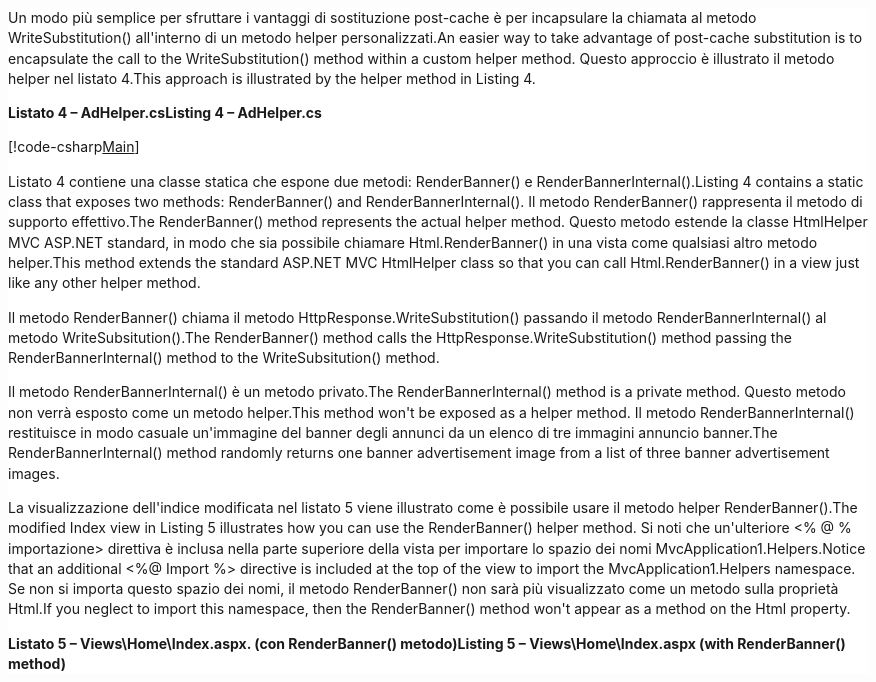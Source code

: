 <span data-ttu-id="1ddf9-145">Un modo più semplice per sfruttare i vantaggi di sostituzione post-cache è per incapsulare la chiamata al metodo WriteSubstitution() all'interno di un metodo helper personalizzati.</span><span class="sxs-lookup"><span data-stu-id="1ddf9-145">An easier way to take advantage of post-cache substitution is to encapsulate the call to the WriteSubstitution() method within a custom helper method.</span></span> <span data-ttu-id="1ddf9-146">Questo approccio è illustrato il metodo helper nel listato 4.</span><span class="sxs-lookup"><span data-stu-id="1ddf9-146">This approach is illustrated by the helper method in Listing 4.</span></span>

<span data-ttu-id="1ddf9-147">**Listato 4 – AdHelper.cs**</span><span class="sxs-lookup"><span data-stu-id="1ddf9-147">**Listing 4 – AdHelper.cs**</span></span>

[!code-csharp[Main](adding-dynamic-content-to-a-cached-page-cs/samples/sample4.cs)]

<span data-ttu-id="1ddf9-148">Listato 4 contiene una classe statica che espone due metodi: RenderBanner() e RenderBannerInternal().</span><span class="sxs-lookup"><span data-stu-id="1ddf9-148">Listing 4 contains a static class that exposes two methods: RenderBanner() and RenderBannerInternal().</span></span> <span data-ttu-id="1ddf9-149">Il metodo RenderBanner() rappresenta il metodo di supporto effettivo.</span><span class="sxs-lookup"><span data-stu-id="1ddf9-149">The RenderBanner() method represents the actual helper method.</span></span> <span data-ttu-id="1ddf9-150">Questo metodo estende la classe HtmlHelper MVC ASP.NET standard, in modo che sia possibile chiamare Html.RenderBanner() in una vista come qualsiasi altro metodo helper.</span><span class="sxs-lookup"><span data-stu-id="1ddf9-150">This method extends the standard ASP.NET MVC HtmlHelper class so that you can call Html.RenderBanner() in a view just like any other helper method.</span></span>

<span data-ttu-id="1ddf9-151">Il metodo RenderBanner() chiama il metodo HttpResponse.WriteSubstitution() passando il metodo RenderBannerInternal() al metodo WriteSubsitution().</span><span class="sxs-lookup"><span data-stu-id="1ddf9-151">The RenderBanner() method calls the HttpResponse.WriteSubstitution() method passing the RenderBannerInternal() method to the WriteSubsitution() method.</span></span>

<span data-ttu-id="1ddf9-152">Il metodo RenderBannerInternal() è un metodo privato.</span><span class="sxs-lookup"><span data-stu-id="1ddf9-152">The RenderBannerInternal() method is a private method.</span></span> <span data-ttu-id="1ddf9-153">Questo metodo non verrà esposto come un metodo helper.</span><span class="sxs-lookup"><span data-stu-id="1ddf9-153">This method won't be exposed as a helper method.</span></span> <span data-ttu-id="1ddf9-154">Il metodo RenderBannerInternal() restituisce in modo casuale un'immagine del banner degli annunci da un elenco di tre immagini annuncio banner.</span><span class="sxs-lookup"><span data-stu-id="1ddf9-154">The RenderBannerInternal() method randomly returns one banner advertisement image from a list of three banner advertisement images.</span></span>

<span data-ttu-id="1ddf9-155">La visualizzazione dell'indice modificata nel listato 5 viene illustrato come è possibile usare il metodo helper RenderBanner().</span><span class="sxs-lookup"><span data-stu-id="1ddf9-155">The modified Index view in Listing 5 illustrates how you can use the RenderBanner() helper method.</span></span> <span data-ttu-id="1ddf9-156">Si noti che un'ulteriore &lt;% @ % importazione&gt; direttiva è inclusa nella parte superiore della vista per importare lo spazio dei nomi MvcApplication1.Helpers.</span><span class="sxs-lookup"><span data-stu-id="1ddf9-156">Notice that an additional &lt;%@ Import %&gt; directive is included at the top of the view to import the MvcApplication1.Helpers namespace.</span></span> <span data-ttu-id="1ddf9-157">Se non si importa questo spazio dei nomi, il metodo RenderBanner() non sarà più visualizzato come un metodo sulla proprietà Html.</span><span class="sxs-lookup"><span data-stu-id="1ddf9-157">If you neglect to import this namespace, then the RenderBanner() method won't appear as a method on the Html property.</span></span>

<span data-ttu-id="1ddf9-158">**Listato 5 – Views\Home\Index.aspx. (con RenderBanner() metodo)**</span><span class="sxs-lookup"><span data-stu-id="1ddf9-158">**Listing 5 – Views\Home\Index.aspx (with RenderBanner() method)**</span></span>
